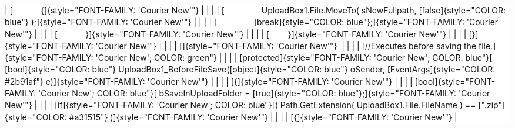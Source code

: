 | [            {]{style="FONT-FAMILY: 'Courier New'"}                                                                                                                                                                                    |
|                                                                                                                                                                                                                                        |
| [                UploadBox1.File.MoveTo( sNewFullpath, [false]{style="COLOR: blue"} );]{style="FONT-FAMILY: 'Courier New'"}                                                                                                            |
|                                                                                                                                                                                                                                        |
| [                [break]{style="COLOR: blue"};]{style="FONT-FAMILY: 'Courier New'"}                                                                                                                                                    |
|                                                                                                                                                                                                                                        |
| [            }]{style="FONT-FAMILY: 'Courier New'"}                                                                                                                                                                                    |
|                                                                                                                                                                                                                                        |
| [        }]{style="FONT-FAMILY: 'Courier New'"}                                                                                                                                                                                        |
|                                                                                                                                                                                                                                        |
| [}]{style="FONT-FAMILY: 'Courier New'"}                                                                                                                                                                                                |
|                                                                                                                                                                                                                                        |
| []{style="FONT-FAMILY: 'Courier New'"}                                                                                                                                                                                                 |
|                                                                                                                                                                                                                                        |
| [//Executes before saving the file.]{style="FONT-FAMILY: 'Courier New'; COLOR: green"}                                                                                                                                                 |
|                                                                                                                                                                                                                                        |
| [protected]{style="FONT-FAMILY: 'Courier New'; COLOR: blue"}[ [bool]{style="COLOR: blue"} UploadBox1_BeforeFileSave([object]{style="COLOR: blue"} oSender, [EventArgs]{style="COLOR: #2b91af"} e)]{style="FONT-FAMILY: 'Courier New'"} |
|                                                                                                                                                                                                                                        |
| [{]{style="FONT-FAMILY: 'Courier New'"}                                                                                                                                                                                                |
|                                                                                                                                                                                                                                        |
| [bool]{style="FONT-FAMILY: 'Courier New'; COLOR: blue"}[ bSaveInUploadFolder = [true]{style="COLOR: blue"};]{style="FONT-FAMILY: 'Courier New'"}                                                                                       |
|                                                                                                                                                                                                                                        |
| [if]{style="FONT-FAMILY: 'Courier New'; COLOR: blue"}[( Path.GetExtension( UploadBox1.File.FileName ) == [\".zip\"]{style="COLOR: #a31515"} )]{style="FONT-FAMILY: 'Courier New'"}                                                     |
|                                                                                                                                                                                                                                        |
| [{]{style="FONT-FAMILY: 'Courier New'"}                                                                                                                                                                                                |